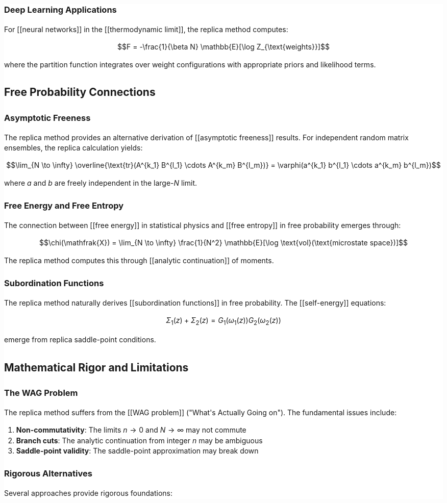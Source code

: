 ### Deep Learning Applications

For [[neural networks]] in the [[thermodynamic limit]], the replica method computes:

$$F = -\frac{1}{\beta N} \mathbb{E}[\log Z_{\text{weights}}]$$

where the partition function integrates over weight configurations with appropriate priors and likelihood terms.

## Free Probability Connections

### Asymptotic Freeness

The replica method provides an alternative derivation of [[asymptotic freeness]] results. For independent random matrix ensembles, the replica calculation yields:

$$\lim_{N \to \infty} \overline{\text{tr}(A^{k_1} B^{l_1} \cdots A^{k_m} B^{l_m})} = \varphi(a^{k_1} b^{l_1} \cdots a^{k_m} b^{l_m})$$

where $a$ and $b$ are freely independent in the large-$N$ limit.

### Free Energy and Free Entropy

The connection between [[free energy]] in statistical physics and [[free entropy]] in free probability emerges through:

$$\chi(\mathfrak{X}) = \lim_{N \to \infty} \frac{1}{N^2} \mathbb{E}[\log \text{vol}(\text{microstate space})]$$

The replica method computes this through [[analytic continuation]] of moments.

### Subordination Functions

The replica method naturally derives [[subordination functions]] in free probability. The [[self-energy]] equations:

$$\Sigma_1(z) + \Sigma_2(z) = G_1(\omega_1(z)) G_2(\omega_2(z))$$

emerge from replica saddle-point conditions.

## Mathematical Rigor and Limitations

### The WAG Problem

The replica method suffers from the [[WAG problem]] ("What's Actually Going on"). The fundamental issues include:

1. **Non-commutativity**: The limits $n \to 0$ and $N \to \infty$ may not commute
2. **Branch cuts**: The analytic continuation from integer $n$ may be ambiguous
3. **Saddle-point validity**: The saddle-point approximation may break down

### Rigorous Alternatives

Several approaches provide rigorous foundations:
